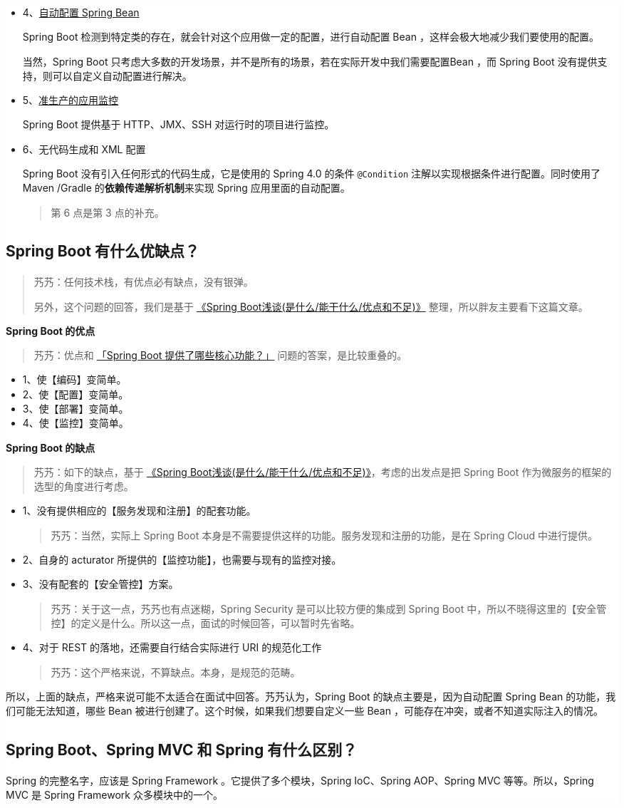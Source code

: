 - 4、[自动配置 Spring Bean](https://www.jianshu.com/p/ddb6e32e3faf)

  Spring Boot 检测到特定类的存在，就会针对这个应用做一定的配置，进行自动配置 Bean ，这样会极大地减少我们要使用的配置。

  当然，Spring Boot 只考虑大多数的开发场景，并不是所有的场景，若在实际开发中我们需要配置Bean ，而 Spring Boot 没有提供支持，则可以自定义自动配置进行解决。

- 5、[准生产的应用监控](https://blog.csdn.net/wangshuang1631/article/details/72810412)

  Spring Boot 提供基于 HTTP、JMX、SSH 对运行时的项目进行监控。

- 6、无代码生成和 XML 配置

  Spring Boot 没有引入任何形式的代码生成，它是使用的 Spring 4.0 的条件 `@Condition` 注解以实现根据条件进行配置。同时使用了 Maven /Gradle 的**依赖传递解析机制**来实现 Spring 应用里面的自动配置。

  > 第 6 点是第 3 点的补充。

## Spring Boot 有什么优缺点？

> 艿艿：任何技术栈，有优点必有缺点，没有银弹。
>
> 另外，这个问题的回答，我们是基于 [《Spring Boot浅谈(是什么/能干什么/优点和不足)》](https://blog.csdn.net/fly_zhyu/article/details/76407830) 整理，所以胖友主要看下这篇文章。

**Spring Boot 的优点**

> 艿艿：优点和 [「Spring Boot 提供了哪些核心功能？」](http://svip.iocoder.cn/Spring-Boot/Interview/#) 问题的答案，是比较重叠的。

- 1、使【编码】变简单。
- 2、使【配置】变简单。
- 3、使【部署】变简单。
- 4、使【监控】变简单。

**Spring Boot 的缺点**

> 艿艿：如下的缺点，基于 [《Spring Boot浅谈(是什么/能干什么/优点和不足)》](https://blog.csdn.net/fly_zhyu/article/details/76407830)，考虑的出发点是把 Spring Boot 作为微服务的框架的选型的角度进行考虑。

- 1、没有提供相应的【服务发现和注册】的配套功能。

  > 艿艿：当然，实际上 Spring Boot 本身是不需要提供这样的功能。服务发现和注册的功能，是在 Spring Cloud 中进行提供。

- 2、自身的 acturator 所提供的【监控功能】，也需要与现有的监控对接。

- 3、没有配套的【安全管控】方案。

  > 艿艿：关于这一点，艿艿也有点迷糊，Spring Security 是可以比较方便的集成到 Spring Boot 中，所以不晓得这里的【安全管控】的定义是什么。所以这一点，面试的时候回答，可以暂时先省略。

- 4、对于 REST 的落地，还需要自行结合实际进行 URI 的规范化工作

  > 艿艿：这个严格来说，不算缺点。本身，是规范的范畴。

所以，上面的缺点，严格来说可能不太适合在面试中回答。艿艿认为，Spring Boot 的缺点主要是，因为自动配置 Spring Bean 的功能，我们可能无法知道，哪些 Bean 被进行创建了。这个时候，如果我们想要自定义一些 Bean ，可能存在冲突，或者不知道实际注入的情况。

## Spring Boot、Spring MVC 和 Spring 有什么区别？

Spring 的完整名字，应该是 Spring Framework 。它提供了多个模块，Spring IoC、Spring AOP、Spring MVC 等等。所以，Spring MVC 是 Spring Framework 众多模块中的一个。
